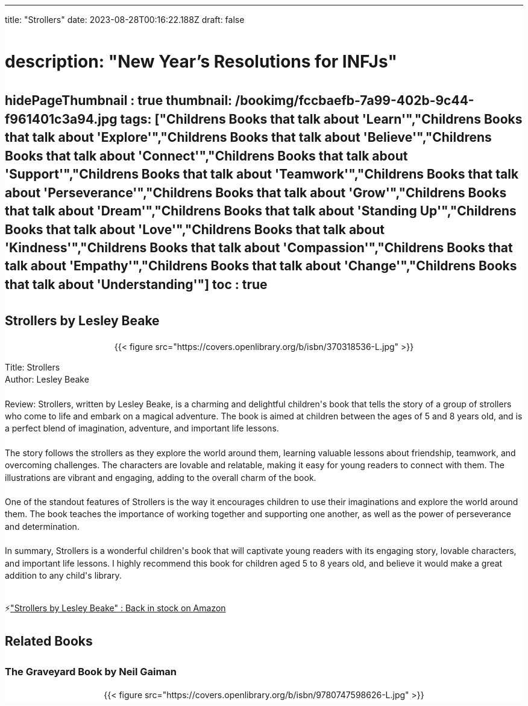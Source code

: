 
---
title: "Strollers"
date: 2023-08-28T00:16:22.188Z
draft: false
# description: "New Year’s Resolutions for INFJs"
hidePageThumbnail : true
thumbnail: /bookimg/fccbaefb-7a99-402b-9c44-f961401c3a94.jpg
tags: ["Childrens Books that talk about 'Learn'","Childrens Books that talk about 'Explore'","Childrens Books that talk about 'Believe'","Childrens Books that talk about 'Connect'","Childrens Books that talk about 'Support'","Childrens Books that talk about 'Teamwork'","Childrens Books that talk about 'Perseverance'","Childrens Books that talk about 'Grow'","Childrens Books that talk about 'Dream'","Childrens Books that talk about 'Standing Up'","Childrens Books that talk about 'Love'","Childrens Books that talk about 'Kindness'","Childrens Books that talk about 'Compassion'","Childrens Books that talk about 'Empathy'","Childrens Books that talk about 'Change'","Childrens Books that talk about 'Understanding'"]
toc : true
---
## Strollers by Lesley Beake

<center>
{{< figure src="https://covers.openlibrary.org/b/isbn/370318536-L.jpg" >}}
</center>

Title: Strollers</br>
Author: Lesley Beake</br></br>
Review: Strollers, written by Lesley Beake, is a charming and delightful children's book that tells the story of a group of strollers who come to life and embark on a magical adventure. The book is aimed at children between the ages of 5 and 8 years old, and is a perfect blend of imagination, adventure, and important life lessons.</br></br>
The story follows the strollers as they explore the world around them, learning valuable lessons about friendship, teamwork, and overcoming challenges. The characters are lovable and relatable, making it easy for young readers to connect with them. The illustrations are vibrant and engaging, adding to the overall charm of the book.</br></br>
One of the standout features of Strollers is the way it encourages children to use their imaginations and explore the world around them. The book teaches the importance of working together and supporting one another, as well as the power of perseverance and determination.</br></br>
In summary, Strollers is a wonderful children's book that will captivate young readers with its engaging story, lovable characters, and important life lessons. I highly recommend this book for children aged 5 to 8 years old, and believe it would make a great addition to any child's library.</br></br>

<p>⚡<a id="aflink" href="https://www.amazon.com/gp/search?ie=UTF8&tag=klayu00-20&linkCode=ur2&linkId=6639bed89a8ad8dd2705e40644eb43d3&camp=1789&creative=9325&index=books&keywords=Strollers by Lesley Beake" class="one" target="_blank" title='"Strollers by Lesley Beake" : Back in stock on Amazon'>"Strollers by Lesley Beake" : Back in stock on Amazon</a></p>

## Related Books
### The Graveyard Book by Neil Gaiman
<center>
{{< figure src="https://covers.openlibrary.org/b/isbn/9780747598626-L.jpg" >}}
</center>
